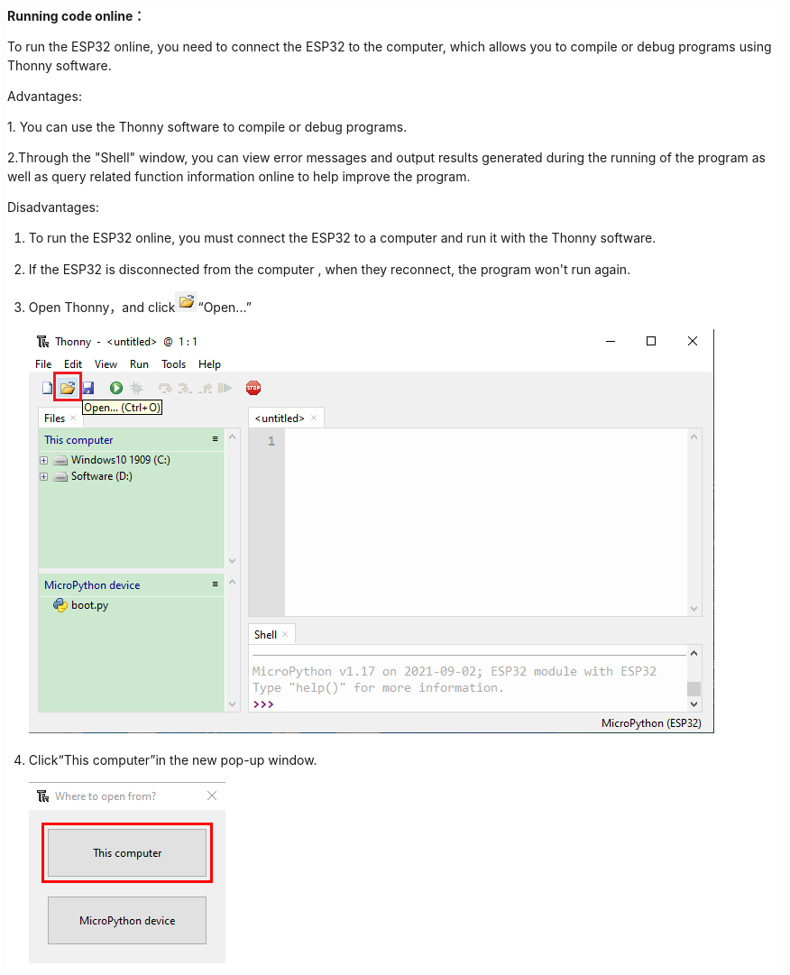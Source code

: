 **Running code online：**

To run the ESP32 online, you need to connect the ESP32 to the computer,
which allows you to compile or debug programs using Thonny software.  

Advantages:

1\. You can use the Thonny software to compile or debug programs.

2.Through the "Shell" window, you can view error messages and output
results generated during the running of the program as well as query
related function information online to help improve the program.  

Disadvantages:

1.  To run the ESP32 online, you must connect the ESP32 to a computer
    and run it with the Thonny software.  



2.  If the ESP32 is disconnected from the computer , when they
    reconnect, the program won't run again.  



1.  Open Thonny，and click![](media/6388aa0daa514f9325fb07fd5ab6749b.png)“Open...”
    
    ![](media/319b34bcc43d038d633af9acba0c198c.png)

2.  Click“This computer”in the new pop-up window.
    
    ![](media/5bdbc66ef89b41a53e46696c07b2c282.png)
